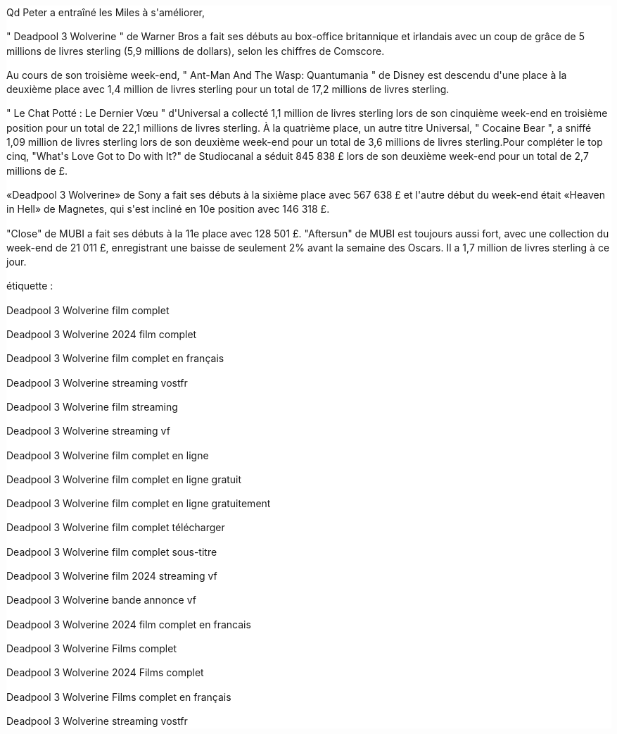 Qd Peter a entraîné les Miles à s'améliorer,

" Deadpool 3 Wolverine " de Warner Bros a fait ses débuts au box-office britannique et irlandais avec un coup de grâce de 5 millions de livres sterling (5,9 millions de dollars), selon les chiffres de Comscore.

Au cours de son troisième week-end, " Ant-Man And The Wasp: Quantumania " de Disney est descendu d'une place à la deuxième place avec 1,4 million de livres sterling pour un total de 17,2 millions de livres sterling.

" Le Chat Potté : Le Dernier Vœu " d'Universal a collecté 1,1 million de livres sterling lors de son cinquième week-end en troisième position pour un total de 22,1 millions de livres sterling. À la quatrième place, un autre titre Universal, " Cocaine Bear ", a sniffé 1,09 million de livres sterling lors de son deuxième week-end pour un total de 3,6 millions de livres sterling.Pour compléter le top cinq, "What's Love Got to Do with It?" de Studiocanal a séduit 845 838 £ lors de son deuxième week-end pour un total de 2,7 millions de £.

«Deadpool 3 Wolverine» de Sony a fait ses débuts à la sixième place avec 567 638 £ et l'autre début du week-end était «Heaven in Hell» de Magnetes, qui s'est incliné en 10e position avec 146 318 £.

"Close" de MUBI a fait ses débuts à la 11e place avec 128 501 £. "Aftersun" de MUBI est toujours aussi fort, avec une collection du week-end de 21 011 £, enregistrant une baisse de seulement 2% avant la semaine des Oscars. Il a 1,7 million de livres sterling à ce jour.

étiquette :

Deadpool 3 Wolverine film complet

Deadpool 3 Wolverine 2024 film complet

Deadpool 3 Wolverine film complet en français

Deadpool 3 Wolverine streaming vostfr

Deadpool 3 Wolverine film streaming

Deadpool 3 Wolverine streaming vf

Deadpool 3 Wolverine film complet en ligne

Deadpool 3 Wolverine film complet en ligne gratuit

Deadpool 3 Wolverine film complet en ligne gratuitement

Deadpool 3 Wolverine film complet télécharger

Deadpool 3 Wolverine film complet sous-titre

Deadpool 3 Wolverine film 2024 streaming vf

Deadpool 3 Wolverine bande annonce vf

Deadpool 3 Wolverine 2024 film complet en francais

Deadpool 3 Wolverine Films complet

Deadpool 3 Wolverine 2024 Films complet

Deadpool 3 Wolverine Films complet en français

Deadpool 3 Wolverine streaming vostfr
